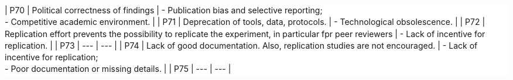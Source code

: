 | P70  | Political correctness of findings                                                                                                                                                                                                                                                                                                                                                                                                                                                                                                                                                                                             | \- Publication bias and selective reporting; <br> - Competitive academic environment.                                                                                                                                                                                                                                                                    |
| P71  | Deprecation of tools, data, protocols.                                                                                                                                                                                                                                                                                                                                                                                                                                                                                                                                                                                        | \- Technological obsolescence.                                                                                                                                                                                                                                                                                                                           |
| P72  | Replication effort prevents the possibility to replicate the experiment, in particular fpr peer reviewers                                                                                                                                                                                                                                                                                                                                                                                                                                                                                                                     | \- Lack of incentive for replication.                                                                                                                                                                                                                                                                                                                    |
| P73  | \---                                                                                                                                                                                                                                                                                                                                                                                                                                                                                                                                                                                                                          | \---                                                                                                                                                                                                                                                                                                                                                     |
| P74  | Lack of good documentation. Also, replication studies are not encouraged.                                                                                                                                                                                                                                                                                                                                                                                                                                                                                                                                                     | \- Lack of incentive for replication; <br> - Poor documentation or missing details.                                                                                                                                                                                                                                                                      |
| P75  | \---                                                                                                                                                                                                                                                                                                                                                                                                                                                                                                                                                                                                                          | \---                                                                                                                                                                                                                                                                                                                                                     |